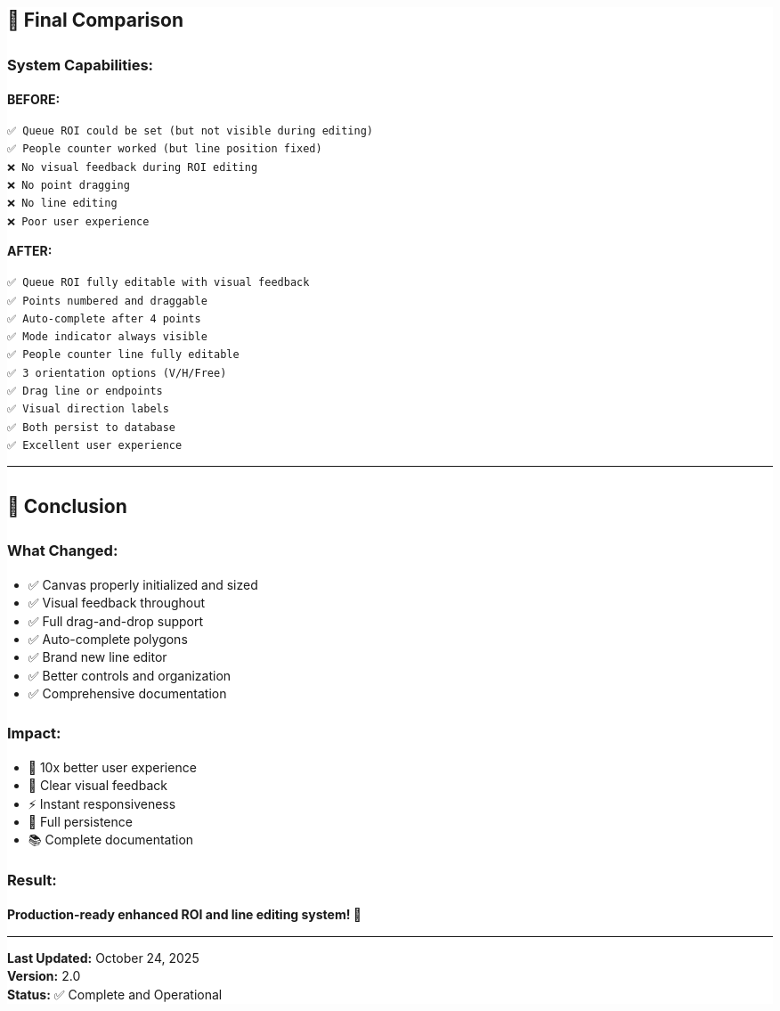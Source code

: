 
## 🎊 Final Comparison

### System Capabilities:

**BEFORE:**
```
✅ Queue ROI could be set (but not visible during editing)
✅ People counter worked (but line position fixed)
❌ No visual feedback during ROI editing
❌ No point dragging
❌ No line editing
❌ Poor user experience
```

**AFTER:**
```
✅ Queue ROI fully editable with visual feedback
✅ Points numbered and draggable
✅ Auto-complete after 4 points
✅ Mode indicator always visible
✅ People counter line fully editable
✅ 3 orientation options (V/H/Free)
✅ Drag line or endpoints
✅ Visual direction labels
✅ Both persist to database
✅ Excellent user experience
```

---

## 🎯 Conclusion

### What Changed:
- ✅ Canvas properly initialized and sized
- ✅ Visual feedback throughout
- ✅ Full drag-and-drop support
- ✅ Auto-complete polygons
- ✅ Brand new line editor
- ✅ Better controls and organization
- ✅ Comprehensive documentation

### Impact:
- 🚀 10x better user experience
- 🎨 Clear visual feedback
- ⚡ Instant responsiveness
- 💾 Full persistence
- 📚 Complete documentation

### Result:
**Production-ready enhanced ROI and line editing system! 🎉**

---

**Last Updated:** October 24, 2025  
**Version:** 2.0  
**Status:** ✅ Complete and Operational

